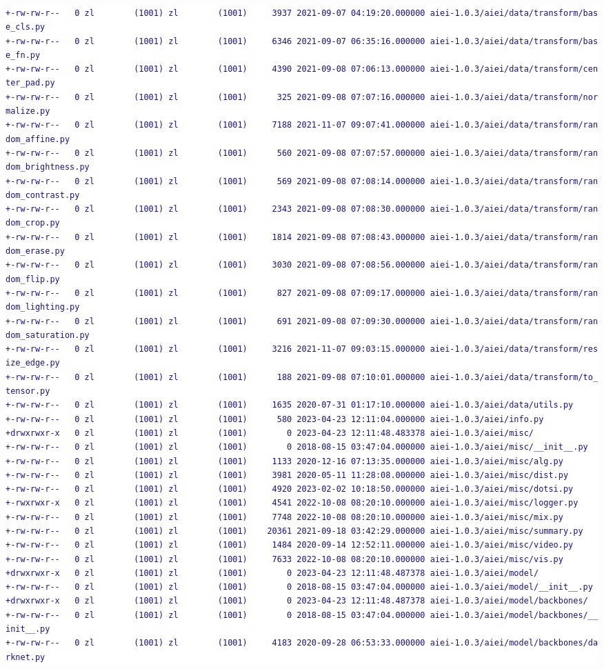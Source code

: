 ```diff
+-rw-rw-r--   0 zl        (1001) zl        (1001)     3937 2021-09-07 04:19:20.000000 aiei-1.0.3/aiei/data/transform/base_cls.py
+-rw-rw-r--   0 zl        (1001) zl        (1001)     6346 2021-09-07 06:35:16.000000 aiei-1.0.3/aiei/data/transform/base_fn.py
+-rw-rw-r--   0 zl        (1001) zl        (1001)     4390 2021-09-08 07:06:13.000000 aiei-1.0.3/aiei/data/transform/center_pad.py
+-rw-rw-r--   0 zl        (1001) zl        (1001)      325 2021-09-08 07:07:16.000000 aiei-1.0.3/aiei/data/transform/normalize.py
+-rw-rw-r--   0 zl        (1001) zl        (1001)     7188 2021-11-07 09:07:41.000000 aiei-1.0.3/aiei/data/transform/random_affine.py
+-rw-rw-r--   0 zl        (1001) zl        (1001)      560 2021-09-08 07:07:57.000000 aiei-1.0.3/aiei/data/transform/random_brightness.py
+-rw-rw-r--   0 zl        (1001) zl        (1001)      569 2021-09-08 07:08:14.000000 aiei-1.0.3/aiei/data/transform/random_contrast.py
+-rw-rw-r--   0 zl        (1001) zl        (1001)     2343 2021-09-08 07:08:30.000000 aiei-1.0.3/aiei/data/transform/random_crop.py
+-rw-rw-r--   0 zl        (1001) zl        (1001)     1814 2021-09-08 07:08:43.000000 aiei-1.0.3/aiei/data/transform/random_erase.py
+-rw-rw-r--   0 zl        (1001) zl        (1001)     3030 2021-09-08 07:08:56.000000 aiei-1.0.3/aiei/data/transform/random_flip.py
+-rw-rw-r--   0 zl        (1001) zl        (1001)      827 2021-09-08 07:09:17.000000 aiei-1.0.3/aiei/data/transform/random_lighting.py
+-rw-rw-r--   0 zl        (1001) zl        (1001)      691 2021-09-08 07:09:30.000000 aiei-1.0.3/aiei/data/transform/random_saturation.py
+-rw-rw-r--   0 zl        (1001) zl        (1001)     3216 2021-11-07 09:03:15.000000 aiei-1.0.3/aiei/data/transform/resize_edge.py
+-rw-rw-r--   0 zl        (1001) zl        (1001)      188 2021-09-08 07:10:01.000000 aiei-1.0.3/aiei/data/transform/to_tensor.py
+-rw-rw-r--   0 zl        (1001) zl        (1001)     1635 2020-07-31 01:17:10.000000 aiei-1.0.3/aiei/data/utils.py
+-rw-rw-r--   0 zl        (1001) zl        (1001)      580 2023-04-23 12:11:04.000000 aiei-1.0.3/aiei/info.py
+drwxrwxr-x   0 zl        (1001) zl        (1001)        0 2023-04-23 12:11:48.483378 aiei-1.0.3/aiei/misc/
+-rw-rw-r--   0 zl        (1001) zl        (1001)        0 2018-08-15 03:47:04.000000 aiei-1.0.3/aiei/misc/__init__.py
+-rw-rw-r--   0 zl        (1001) zl        (1001)     1133 2020-12-16 07:13:35.000000 aiei-1.0.3/aiei/misc/alg.py
+-rw-rw-r--   0 zl        (1001) zl        (1001)     3981 2020-05-11 11:28:08.000000 aiei-1.0.3/aiei/misc/dist.py
+-rw-rw-r--   0 zl        (1001) zl        (1001)     4920 2023-02-02 10:18:50.000000 aiei-1.0.3/aiei/misc/dotsi.py
+-rwxrwxr-x   0 zl        (1001) zl        (1001)     4541 2022-10-08 08:20:10.000000 aiei-1.0.3/aiei/misc/logger.py
+-rw-rw-r--   0 zl        (1001) zl        (1001)     7748 2022-10-08 08:20:10.000000 aiei-1.0.3/aiei/misc/mix.py
+-rw-rw-r--   0 zl        (1001) zl        (1001)    20361 2021-09-18 03:42:29.000000 aiei-1.0.3/aiei/misc/summary.py
+-rw-rw-r--   0 zl        (1001) zl        (1001)     1484 2020-09-14 12:52:11.000000 aiei-1.0.3/aiei/misc/video.py
+-rw-rw-r--   0 zl        (1001) zl        (1001)     7633 2022-10-08 08:20:10.000000 aiei-1.0.3/aiei/misc/vis.py
+drwxrwxr-x   0 zl        (1001) zl        (1001)        0 2023-04-23 12:11:48.487378 aiei-1.0.3/aiei/model/
+-rw-rw-r--   0 zl        (1001) zl        (1001)        0 2018-08-15 03:47:04.000000 aiei-1.0.3/aiei/model/__init__.py
+drwxrwxr-x   0 zl        (1001) zl        (1001)        0 2023-04-23 12:11:48.487378 aiei-1.0.3/aiei/model/backbones/
+-rw-rw-r--   0 zl        (1001) zl        (1001)        0 2018-08-15 03:47:04.000000 aiei-1.0.3/aiei/model/backbones/__init__.py
+-rw-rw-r--   0 zl        (1001) zl        (1001)     4183 2020-09-28 06:53:33.000000 aiei-1.0.3/aiei/model/backbones/darknet.py
```